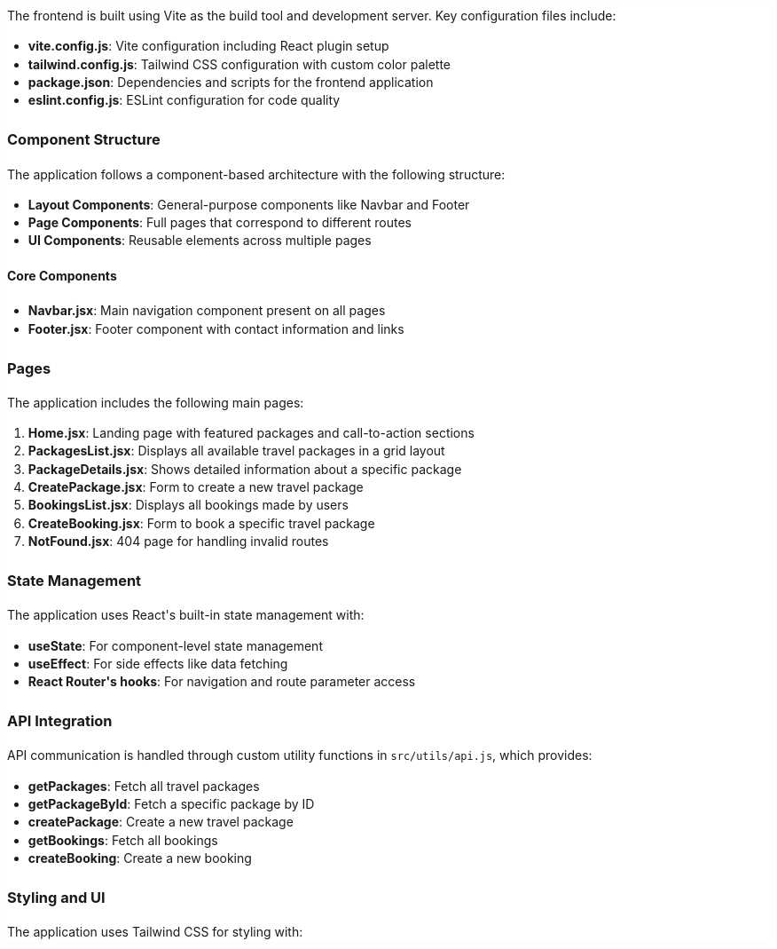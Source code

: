 The frontend is built using Vite as the build tool and development server. Key configuration files include:

- **vite.config.js**: Vite configuration including React plugin setup
- **tailwind.config.js**: Tailwind CSS configuration with custom color palette
- **package.json**: Dependencies and scripts for the frontend application
- **eslint.config.js**: ESLint configuration for code quality

### Component Structure

The application follows a component-based architecture with the following structure:

- **Layout Components**: General-purpose components like Navbar and Footer
- **Page Components**: Full pages that correspond to different routes
- **UI Components**: Reusable elements across multiple pages

#### Core Components

- **Navbar.jsx**: Main navigation component present on all pages
- **Footer.jsx**: Footer component with contact information and links

### Pages

The application includes the following main pages:

1. **Home.jsx**: Landing page with featured packages and call-to-action sections
2. **PackagesList.jsx**: Displays all available travel packages in a grid layout
3. **PackageDetails.jsx**: Shows detailed information about a specific package
4. **CreatePackage.jsx**: Form to create a new travel package
5. **BookingsList.jsx**: Displays all bookings made by users
6. **CreateBooking.jsx**: Form to book a specific travel package
7. **NotFound.jsx**: 404 page for handling invalid routes

### State Management

The application uses React's built-in state management with:

- **useState**: For component-level state management
- **useEffect**: For side effects like data fetching
- **React Router's hooks**: For navigation and route parameter access

### API Integration

API communication is handled through custom utility functions in `src/utils/api.js`, which provides:

- **getPackages**: Fetch all travel packages
- **getPackageById**: Fetch a specific package by ID
- **createPackage**: Create a new travel package
- **getBookings**: Fetch all bookings
- **createBooking**: Create a new booking

### Styling and UI

The application uses Tailwind CSS for styling with:
